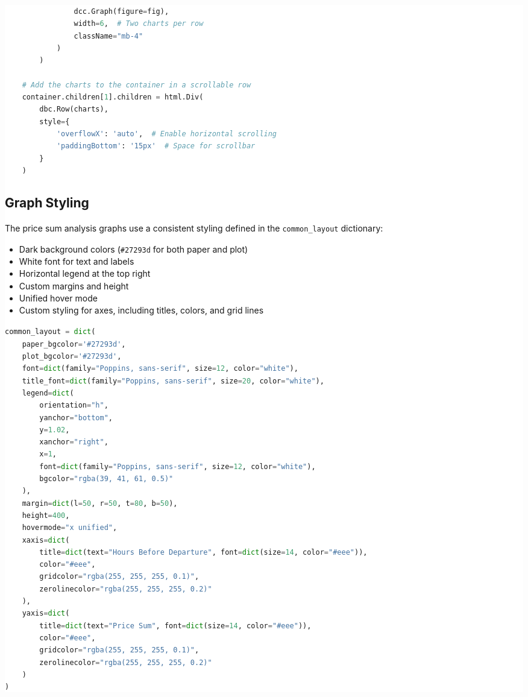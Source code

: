 ```python
                dcc.Graph(figure=fig),
                width=6,  # Two charts per row
                className="mb-4"
            )
        )
    
    # Add the charts to the container in a scrollable row
    container.children[1].children = html.Div(
        dbc.Row(charts),
        style={
            'overflowX': 'auto',  # Enable horizontal scrolling
            'paddingBottom': '15px'  # Space for scrollbar
        }
    )
```

## Graph Styling

The price sum analysis graphs use a consistent styling defined in the `common_layout` dictionary:
- Dark background colors (`#27293d` for both paper and plot)
- White font for text and labels
- Horizontal legend at the top right
- Custom margins and height
- Unified hover mode
- Custom styling for axes, including titles, colors, and grid lines

```python
common_layout = dict(
    paper_bgcolor='#27293d',
    plot_bgcolor='#27293d',
    font=dict(family="Poppins, sans-serif", size=12, color="white"),
    title_font=dict(family="Poppins, sans-serif", size=20, color="white"),
    legend=dict(
        orientation="h",
        yanchor="bottom",
        y=1.02,
        xanchor="right",
        x=1,
        font=dict(family="Poppins, sans-serif", size=12, color="white"),
        bgcolor="rgba(39, 41, 61, 0.5)"
    ),
    margin=dict(l=50, r=50, t=80, b=50),
    height=400,
    hovermode="x unified",
    xaxis=dict(
        title=dict(text="Hours Before Departure", font=dict(size=14, color="#eee")),
        color="#eee",
        gridcolor="rgba(255, 255, 255, 0.1)",
        zerolinecolor="rgba(255, 255, 255, 0.2)"
    ),
    yaxis=dict(
        title=dict(text="Price Sum", font=dict(size=14, color="#eee")),
        color="#eee",
        gridcolor="rgba(255, 255, 255, 0.1)",
        zerolinecolor="rgba(255, 255, 255, 0.2)"
    )
)
```
